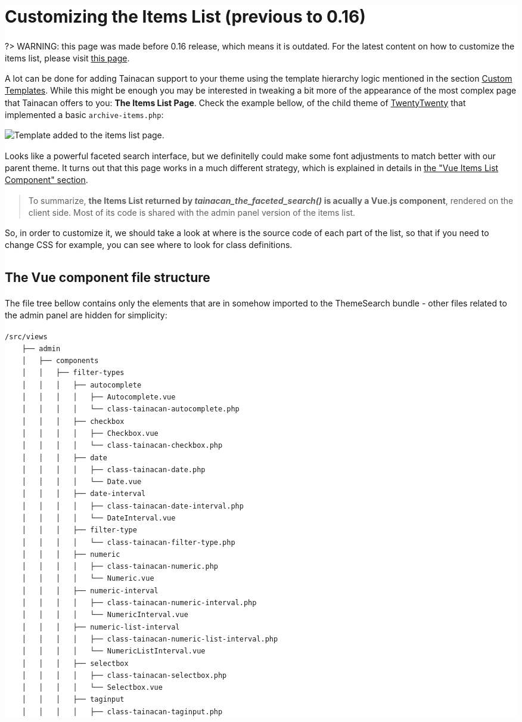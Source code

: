 # Customizing the Items List (previous to 0.16)

?> WARNING: this page was made before 0.16 release, which means it is outdated. For the latest content on how to customize the items list, please visit [this page](/dev/customizing-the-items-list).

A lot can be done for adding Tainacan support to your theme using the template hierarchy logic mentioned in the section [Custom Templates](/dev/custom-templates.md). While this might be enough you may be interested in tweaking a bit more of the appearance of the most complex page that Tainacan offers to you: **The Items List Page**. Check the example bellow, of the child theme of [TwentyTwenty](https://wordpress.org/themes/twentytwenty/ ":ignore") that implemented a basic `archive-items.php`:

![Template added to the items list page.](/_assets/images/the-vue-items-list-component-1.png)

Looks like a powerful faceted search interface, but we definitelly could make some font adjustments to match better with our parent theme. It turns out that this page works in a much different strategy, which is explained in details in [the "Vue Items List Component" section](/dev/the-vue-items-list-component.md).

> To summarize, **the Items List returned by _tainacan_the_faceted_search()_ is acually a Vue.js component**, rendered on the client side. Most of its code is shared with the admin panel version of the items list.

So, in order to customize it, we should take a look at where is the source code of each part of the list, so that if you need to change CSS for example, you can see where to look for class definitions.

## The Vue component file structure

The file tree bellow contains only the elements that are in somehow imported to the ThemeSearch bundle - other files related to the admin panel are hidden for simplicity:

```
/src/views
    ├── admin
    │   ├── components
    │   │   ├── filter-types
    │   │   │   ├── autocomplete
    │   │   │   │   ├── Autocomplete.vue
    │   │   │   │   └── class-tainacan-autocomplete.php
    │   │   │   ├── checkbox
    │   │   │   │   ├── Checkbox.vue
    │   │   │   │   └── class-tainacan-checkbox.php
    │   │   │   ├── date
    │   │   │   │   ├── class-tainacan-date.php
    │   │   │   │   └── Date.vue
    │   │   │   ├── date-interval
    │   │   │   │   ├── class-tainacan-date-interval.php
    │   │   │   │   └── DateInterval.vue
    │   │   │   ├── filter-type
    │   │   │   │   └── class-tainacan-filter-type.php
    │   │   │   ├── numeric
    │   │   │   │   ├── class-tainacan-numeric.php
    │   │   │   │   └── Numeric.vue
    │   │   │   ├── numeric-interval
    │   │   │   │   ├── class-tainacan-numeric-interval.php
    │   │   │   │   └── NumericInterval.vue
    │   │   │   ├── numeric-list-interval
    │   │   │   │   ├── class-tainacan-numeric-list-interval.php
    │   │   │   │   └── NumericListInterval.vue
    │   │   │   ├── selectbox
    │   │   │   │   ├── class-tainacan-selectbox.php
    │   │   │   │   └── Selectbox.vue
    │   │   │   ├── taginput
    │   │   │   │   ├── class-tainacan-taginput.php
```